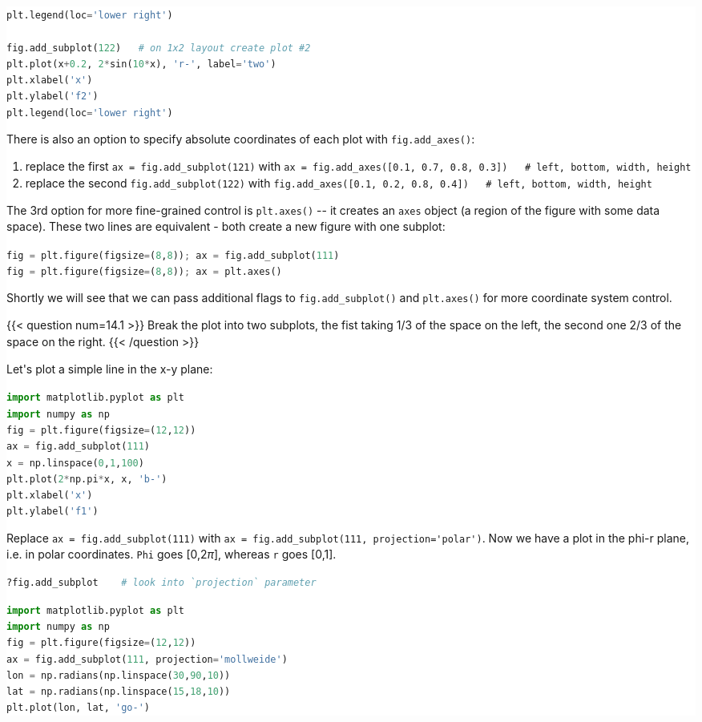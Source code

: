 ```py
plt.legend(loc='lower right')

fig.add_subplot(122)   # on 1x2 layout create plot #2
plt.plot(x+0.2, 2*sin(10*x), 'r-', label='two')
plt.xlabel('x')
plt.ylabel('f2')
plt.legend(loc='lower right')
```

There is also an option to specify absolute coordinates of each plot with `fig.add_axes()`:

1. replace the first `ax = fig.add_subplot(121)` with `ax = fig.add_axes([0.1, 0.7, 0.8, 0.3])   # left, bottom, width, height`
1. replace the second `fig.add_subplot(122)` with `fig.add_axes([0.1, 0.2, 0.8, 0.4])   # left, bottom, width, height`

The 3rd option for more fine-grained control is `plt.axes()` -- it creates an `axes` object (a region of the figure with
some data space). These two lines are equivalent - both create a new figure with one subplot:

```py
fig = plt.figure(figsize=(8,8)); ax = fig.add_subplot(111)
fig = plt.figure(figsize=(8,8)); ax = plt.axes()
```

Shortly we will see that we can pass additional flags to `fig.add_subplot()` and `plt.axes()` for more coordinate system
control.

{{< question num=14.1 >}}
Break the plot into two subplots, the fist taking 1/3 of the space on the left, the second one 2/3 of the space on the
right.
{{< /question >}}

Let's plot a simple line in the x-y plane:

```py
import matplotlib.pyplot as plt
import numpy as np
fig = plt.figure(figsize=(12,12))
ax = fig.add_subplot(111)
x = np.linspace(0,1,100)
plt.plot(2*np.pi*x, x, 'b-')
plt.xlabel('x')
plt.ylabel('f1')
```

Replace `ax = fig.add_subplot(111)` with `ax = fig.add_subplot(111, projection='polar')`. Now we have a plot in the
phi-r plane, i.e. in polar coordinates. `Phi` goes [0,2$\pi$], whereas `r` goes [0,1].

```py
?fig.add_subplot    # look into `projection` parameter
```

```py
import matplotlib.pyplot as plt
import numpy as np
fig = plt.figure(figsize=(12,12))
ax = fig.add_subplot(111, projection='mollweide')
lon = np.radians(np.linspace(30,90,10))
lat = np.radians(np.linspace(15,18,10))
plt.plot(lon, lat, 'go-')
```
